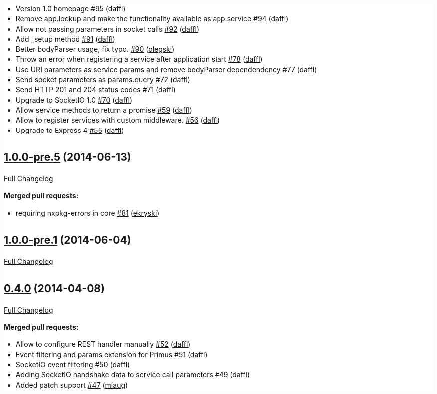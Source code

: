 - Version 1.0 homepage [\#95](https://github.com/nxpkg/nxpkg/pull/95) ([daffl](https://github.com/daffl))
- Remove app.lookup and make the functionality available as app.service [\#94](https://github.com/nxpkg/nxpkg/pull/94) ([daffl](https://github.com/daffl))
- Allow not passing parameters in socket calls [\#92](https://github.com/nxpkg/nxpkg/pull/92) ([daffl](https://github.com/daffl))
- Add \_setup method [\#91](https://github.com/nxpkg/nxpkg/pull/91) ([daffl](https://github.com/daffl))
- Better bodyParser usage, fix typo. [\#90](https://github.com/nxpkg/nxpkg/pull/90) ([olegskl](https://github.com/olegskl))
- Throw an error when registering a service after application start [\#78](https://github.com/nxpkg/nxpkg/pull/78) ([daffl](https://github.com/daffl))
- Use URI parameters as service params and remove bodyParser dependendency [\#77](https://github.com/nxpkg/nxpkg/pull/77) ([daffl](https://github.com/daffl))
- Send socket parameters as params.query [\#72](https://github.com/nxpkg/nxpkg/pull/72) ([daffl](https://github.com/daffl))
- Send HTTP 201 and 204 status codes [\#71](https://github.com/nxpkg/nxpkg/pull/71) ([daffl](https://github.com/daffl))
- Upgrade to SocketIO 1.0 [\#70](https://github.com/nxpkg/nxpkg/pull/70) ([daffl](https://github.com/daffl))
- Allow service methods to return a promise [\#59](https://github.com/nxpkg/nxpkg/pull/59) ([daffl](https://github.com/daffl))
- Allow to register services with custom middleware. [\#56](https://github.com/nxpkg/nxpkg/pull/56) ([daffl](https://github.com/daffl))
- Upgrade to Express 4 [\#55](https://github.com/nxpkg/nxpkg/pull/55) ([daffl](https://github.com/daffl))

## [1.0.0-pre.5](https://github.com/nxpkg/nxpkg/tree/1.0.0-pre.5) (2014-06-13)

[Full Changelog](https://github.com/nxpkg/nxpkg/compare/1.0.0-pre.1...1.0.0-pre.5)

**Merged pull requests:**

- requiring nxpkg-errors in core [\#81](https://github.com/nxpkg/nxpkg/pull/81) ([ekryski](https://github.com/ekryski))

## [1.0.0-pre.1](https://github.com/nxpkg/nxpkg/tree/1.0.0-pre.1) (2014-06-04)

[Full Changelog](https://github.com/nxpkg/nxpkg/compare/0.4.0...1.0.0-pre.1)

## [0.4.0](https://github.com/nxpkg/nxpkg/tree/0.4.0) (2014-04-08)

[Full Changelog](https://github.com/nxpkg/nxpkg/compare/0.3.2...0.4.0)

**Merged pull requests:**

- Allow to configure REST handler manually [\#52](https://github.com/nxpkg/nxpkg/pull/52) ([daffl](https://github.com/daffl))
- Event filtering and params extension for Primus [\#51](https://github.com/nxpkg/nxpkg/pull/51) ([daffl](https://github.com/daffl))
- SocketIO event filtering [\#50](https://github.com/nxpkg/nxpkg/pull/50) ([daffl](https://github.com/daffl))
- Adding SocketIO handshake data to service call parameters [\#49](https://github.com/nxpkg/nxpkg/pull/49) ([daffl](https://github.com/daffl))
- Added patch support [\#47](https://github.com/nxpkg/nxpkg/pull/47) ([mlaug](https://github.com/mlaug))
